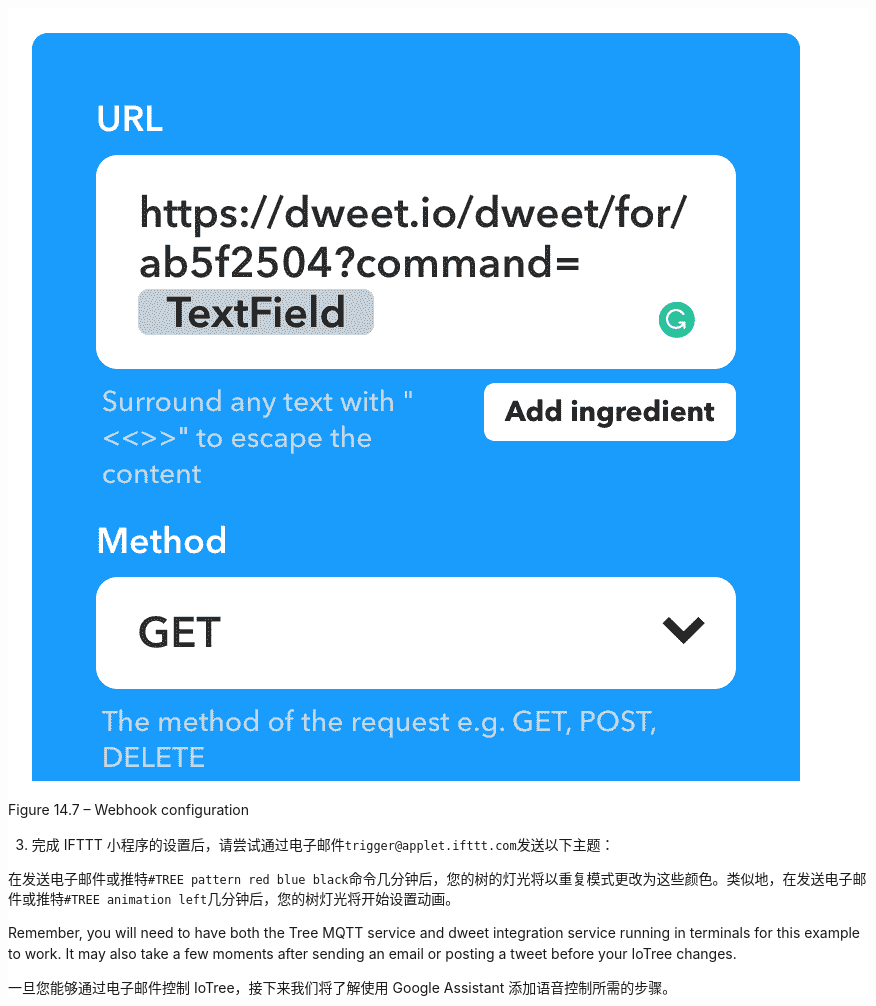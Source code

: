 ![](img/5e11ac9b-937c-47a4-8a18-90f29e95f3c5.png)

Figure 14.7 – Webhook configuration

3.  完成 IFTTT 小程序的设置后，请尝试通过电子邮件`trigger@applet.ifttt.com`发送以下主题：

在发送电子邮件或推特`#TREE pattern red blue black`命令几分钟后，您的树的灯光将以重复模式更改为这些颜色。类似地，在发送电子邮件或推特`#TREE animation left`几分钟后，您的树灯光将开始设置动画。

Remember, you will need to have both the Tree MQTT service and dweet integration service running in terminals for this example to work. It may also take a few moments after sending an email or posting a tweet before your IoTree changes.

一旦您能够通过电子邮件控制 IoTree，接下来我们将了解使用 Google Assistant 添加语音控制所需的步骤。
